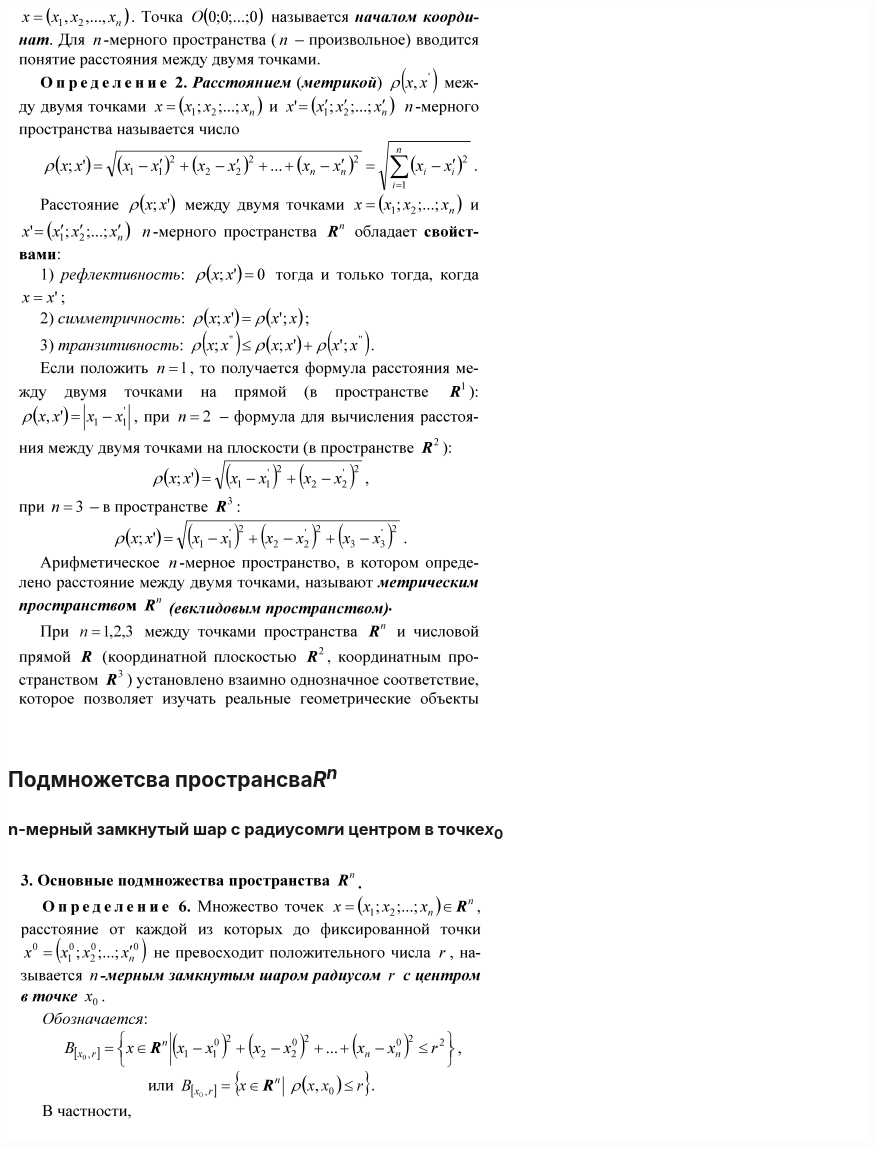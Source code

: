 ![question 24 (2)](https://github.com/Eggizac/MathAnaliz/blob/main/NewImage/question%2024%20(2).png?raw=true)

## Подмножетсва пространсва$R^n$

### n-мерный замкнутый шар с радиусом$r$и центром в точке$x_0$
![question 24 (3)](https://github.com/Eggizac/MathAnaliz/blob/main/NewImage/question%2024%20(3).png?raw=true)